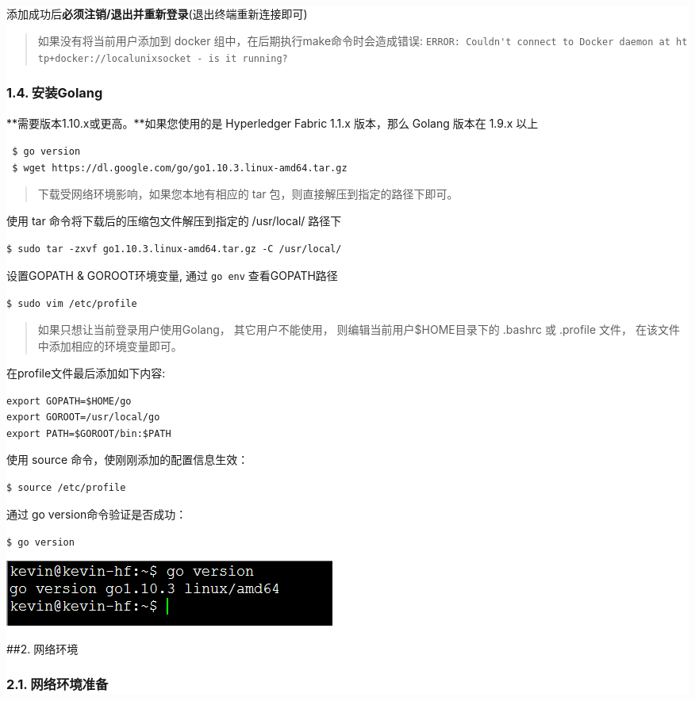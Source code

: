 添加成功后**必须注销/退出并重新登录**(退出终端重新连接即可)

> 如果没有将当前用户添加到 docker 组中，在后期执行make命令时会造成错误: `ERROR: Couldn't connect to Docker daemon at http+docker://localunixsocket - is it running?`

### 1.4. 安装Golang

**需要版本1.10.x或更高。**如果您使用的是 Hyperledger Fabric 1.1.x 版本，那么 Golang 版本在 1.9.x 以上

```shell
 $ go version 
 $ wget https://dl.google.com/go/go1.10.3.linux-amd64.tar.gz
```

> 下载受网络环境影响，如果您本地有相应的 tar 包，则直接解压到指定的路径下即可。

使用 tar 命令将下载后的压缩包文件解压到指定的 /usr/local/ 路径下

```shell
$ sudo tar -zxvf go1.10.3.linux-amd64.tar.gz -C /usr/local/
```

设置GOPATH & GOROOT环境变量, 通过 `go env` 查看GOPATH路径

```shell
$ sudo vim /etc/profile
```

> 如果只想让当前登录用户使用Golang， 其它用户不能使用， 则编辑当前用户$HOME目录下的   .bashrc 或  .profile 文件， 在该文件中添加相应的环境变量即可。

在profile文件最后添加如下内容:

```shell
export GOPATH=$HOME/go
export GOROOT=/usr/local/go
export PATH=$GOROOT/bin:$PATH
```

使用 source 命令，使刚刚添加的配置信息生效：

```shell
$ source /etc/profile
```

通过 go version命令验证是否成功：

```shell
$ go version
```

![Go版本](./img/go_version.png)

##2. 网络环境

### 2.1. 网络环境准备
